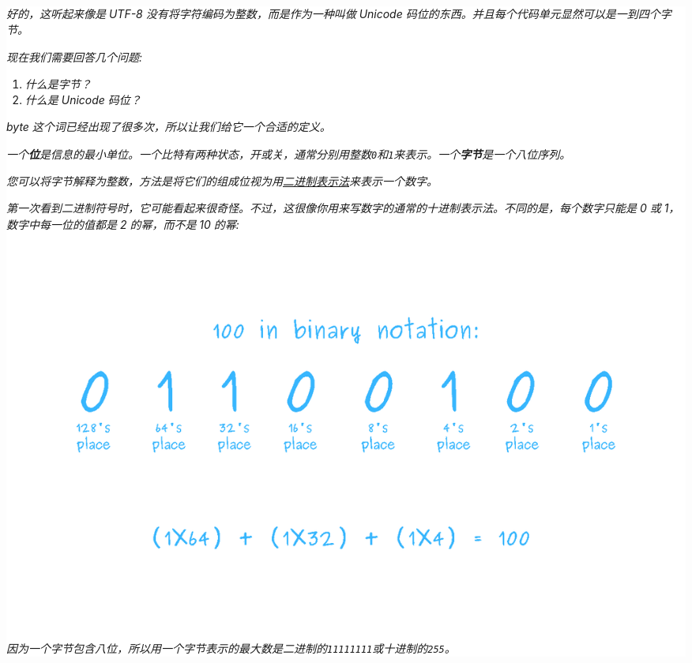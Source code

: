 *好的，这听起来像是 UTF-8 没有将字符编码为整数，而是作为一种叫做 Unicode 码位的东西。并且每个代码单元显然可以是一到四个字节。*

*现在我们需要回答几个问题:*

1.  *什么是字节？*
2.  *什么是 Unicode 码位？*

*byte 这个词已经出现了很多次，所以让我们给它一个合适的定义。*

*一个**位**是信息的最小单位。一个比特有两种状态，开或关，通常分别用整数`0`和`1`来表示。一个**字节**是一个八位序列。*

*您可以将字节解释为整数，方法是将它们的组成位视为用[二进制表示法](https://en.wikipedia.org/wiki/Binary_number)来表示一个数字。*

*第一次看到二进制符号时，它可能看起来很奇怪。不过，这很像你用来写数字的通常的十进制表示法。不同的是，每个数字只能是 0 或 1，数字中每一位的值都是 2 的幂，而不是 10 的幂:*

*![](img/8699902790c6e472da090dab4fbf7c92.png)*

*因为一个字节包含八位，所以用一个字节表示的最大数是二进制的`11111111`或十进制的`255`。*

